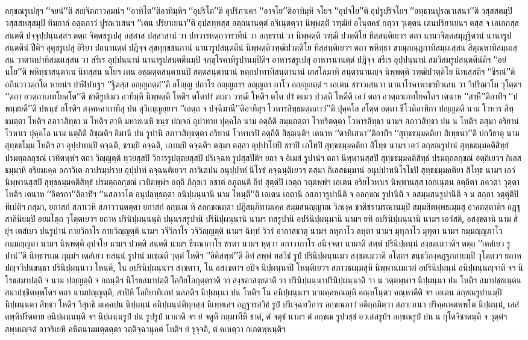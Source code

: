 <p>ลกฺขณรูเปสุฯ ‘‘จยนํ’’ติ สญฺจิตภาวคมนํฯ ‘‘อาทิโต’’ติอาทิมฺหิฯ ‘‘อุปริโต’’ติ อุปริภาเคฯ ‘‘อาจโย’’ติอาทิมฺหิ จโยฯ ‘‘อุปจโย’’ติ อุปรูปริจโยฯ ‘‘อทฺธานปูรณวเสนา’’ติ วสฺสสตมฺปิ วสฺสสหสฺสมฺปิ ทีฆกาลํ อตฺตภาวํ ปูรณวเสนฯ ‘‘เตน ปริยาเยนา’’ติ อุปสทฺทสฺส อตฺถนานตฺตํ อจิเนฺตตฺวา นิพฺพตฺติํ วฑฺฒิยํ อโนฺตคธํ กตฺวา วุเตฺตน เตนปริยาเยนฯ ตสฺส จ เอเกกสฺส สนฺตติ ปจฺจุปฺปนฺนสฺสฯ ตตฺถ จิตฺตชรูเปสุ อสฺสาส ปสฺสาสานํ วา ปทวารหตฺถวาราทีนํ วา อกฺขรานํ วา นิพฺพตฺติ วฑฺฒิ ปวตฺติโย ทิสฺสนฺติเยวฯ ตถา นานาจิตฺตสมุฎฺฐิตานํ นานารูปสนฺตตีนํ ปีติฯ อุตุชรูเปสุ อิริยา ปถนานตฺตํ ปฎิจฺจ สุขทุกฺขชนกานํ นานารูปสนฺตตีนํ นิพฺพตฺติวฑฺฒิปวตฺติโย ทิสฺสนฺติเยวฯ ตถา พหิทฺธา ขาณุกณฺฎกาทิสมฺผเสฺสน สีตุณฺหาทิสมฺผเสฺสน วาตาตปาทิสมฺผเสฺสน วา สรีเร อุปฺปนฺนานํ นานารูปสนฺตตีนมฺปิ จกฺขุโรคาทิรูปานมฺปีติฯ อาหารชรูเปสุ อาหารนานตฺตํ ปฎิจฺจ สรีเร อุปฺปนฺนานํ สมวิสมรูปสนฺตตีนํติฯ ‘‘อยํ นโย’’ติ พหิทฺธาสนฺตาเน นิทสฺสน นโยฯ เตน อชฺฌตฺตสนฺตาเนปิ สตฺตสนฺตานานํ หตฺถปาทาทิสนฺตานานํ เกสโลมาทิ สนฺตานานญฺจ นิพฺพตฺติ วฑฺฒิปวตฺติโย นิทเสฺสติฯ ‘‘ชีรณํ’’ติ อภินวาวตฺถโต หายนํฯ ปาฬิปาเฐฯ ‘‘ฐิตสฺส อญฺญถตฺตํ’’ติ อโญฺญ ปกาโร อญฺญถาฯ อญฺญถา ภาโว อญฺญถตฺตํ ฯ เอเตน ชราวเสนวา นานาโรคาพาธาทิวเสน วา วิปริณาโม วุโตฺตฯ ‘‘ตถา อวตฺถาเภทโยคโต’’ติ ชาติรูปเมว อาทิมฺหิ นิพฺพตฺติ โหติฯ ตโตปรํ ตเมว วฑฺฒิ โหติฯ ตโต ปรํ ตเมว ปวตฺติ โหตีติ เอวํ ตถา อวตฺถาเภทโยคโตฯ เตนาห ‘‘สาหี’’ติอาทิํฯ ‘‘ปพนฺธยตี’’ติ ปพนฺธํ กโรติฯ สงฺคหคาถาทีสุ ปน สุวิเญฺญยฺยาฯ ‘‘เอตฺถ จ ปจฺฉิมานี’’ติอาทีสุฯ โวหารสิทฺธมตฺตภาวํ’’ติ ปุคฺคโล สโตฺต อตฺตา ชีโวติอาทิกา ปญฺญตฺติ นาม โวหาร สิทฺธมตฺตา โหติฯ สภาวสิทฺธา น โหติฯ สาหิ มหาชเนหิ ขนฺธ ปญฺจกํ อุปาทาย ปุคฺคโล นาม อตฺถีติ สมฺมตตฺตา โวหริตตฺตา โวหารสิทฺธา นามฯ สภาวสิทฺธา ปน น โหติฯ ตสฺมา อริยานํ โวหาเร ปุคฺคโล นาม นตฺถีติ สิชฺฌติฯ อิมานิ ปน รูปานิ สภาวสิทฺธตฺตา อริยานํ โวหาเรปิ อตฺถีติ สิชฺฌนฺติฯ เตนาห ‘‘ตาทิเสนา’’ติอาทิํฯ ‘‘สุทฺธธมฺมคติยา สิเทฺธนา’’ติ ปถวีธาตุ นาม สุทฺธธโมฺม โหติฯ สา อุปฺปาทมฺปิ คจฺฉติ, ชรมฺปิ คจฺฉติ, เภทมฺปิ คจฺฉติฯ ตสฺมา ตสฺสา อุปฺปาโทปิ ชราปิ เภโทปิ สุทฺธธมฺมคติยา สิโทฺธ นามฯ เอวํ ลกฺขณรูปานํ สุทฺธธมฺมคติสิทฺธํ ปรมตฺถลกฺขณํ เวทิตพฺพํฯ ตถา วิญฺญตฺติ ทฺวยสฺสปิ วิการรูปตฺตยสฺสปิ ปริเจฺฉท รูปสฺสปีติฯ ยถา จ อิเมสํ รูปานํฯ ตถา นิพฺพานสฺสปิ สุทฺธธมฺมคติสิทฺธํ ปรมตฺถลกฺขณํ อตฺถิเยวฯ กิเลสธมฺมาหิ อริยมเคฺค อภาวิเต ภวปรมฺปราย อุปฺปาทํ คจฺฉนฺติเยวฯ ภาวิเตปน อนุปฺปาทํ นิโรธํ คจฺฉนฺติเยวฯ ตสฺมา กิเลสธมฺมานํ อนุปฺปาทนิโรโธปิ สุทฺธธมฺมคติยา สิโทฺธ นามฯ เอวํ นิพฺพานสฺสปิ สุทฺธธมฺมคติสิทฺธํ ปรมตฺถลกฺขณํ เวทิตพฺพํฯ อตฺถิ ภิกฺขเว อชาตํ อภูตนฺติ อิทํ สุตฺตํปิ เอตฺถ วตฺตพฺพํฯ เอเตน อริยโวหาเร นิพฺพานสฺส เอกเนฺตน อตฺถิตา ภควตา วุตฺตา โหติฯ เตนาห ‘‘อิตรถา’’ติอาทิํฯ ‘‘นสภาวโต อนุปลทฺธตฺตา อนิปฺผนฺนานิ นาม โหนฺตี’’ติ เอเตน เอตานิ อสภาวรูปานีติ จ อลกฺขณ รูปานีติ จ อสมฺมสนรูปานีติ จ น สกฺกา วตฺตุํติปิ ทีเปติฯ กสฺมา, ยถาสกํ สภาเวหิ สภาววนฺตตฺตา ยถาสกํ ลกฺขเณ หิ สลกฺขณตฺตา  ปฎิสมฺภิทามเคฺค สมฺมสนญฺญาณ วิภเงฺค ชาติชรามรณานมฺปิ สมฺมสิตพฺพธเมฺมสุ อาคตตฺตาติฯ อฎฺฐสาลินิยมฺปิ อยมโตฺถ วุโตฺตเยวฯ ยถาห ปรินิปฺผนฺนนฺติ ปนฺนรสรูปานิ ปรินิปฺผนฺนานิ นามฯ ทสรูปานิ อปรินิปฺผนฺนานิ นามฯ ยทิ อปรินิปฺผนฺนานิ นามฯ เอวํสติ, อสงฺขตานิ นาม สิยุํฯ เตสํเยว ปนรูปานํ กายวิกาโร กายวิญฺญตฺติ นามฯ วจีวิกาโร วจีวิญฺญตฺติ นามฯ ฉิทฺทํ วิวรํ อากาสธาตุ นามฯ ลหุภาโว ลหุตา นามฯ มุทุภาโว มุทุตา นามฯ กมฺมญฺญภาโว กมฺมญฺญตา นามฯ นิพฺพตฺติ อุปจโย นามฯ ปวตฺติ สนฺตติ นามฯ ชีรณากาโร ชรตา นามฯ หุตฺวา อภาวากาโร อนิจฺจตา นามาติ สพฺพํ ปรินิปฺผนฺนํ สงฺขตเมวาติฯ ตตฺถ ‘‘เตสํเยว รูปานํ’’ติ นิทฺธารเณ ภุมฺมํฯ เตสํเยว ทสนฺนํ รูปานํ มเชฺฌติ วุตฺตํ โหติฯ ‘‘อิติสพฺพํ’’ติ อิทํ สพฺพํ ทสวิธํ รูปํ ปรินิปฺผนฺนเมว สงฺขตเมวาติ อโตฺถฯ ขนฺธวิภงฺคฎฺฐกถายมฺปิ วุโตฺตวฯ ยถาห ปญฺจวิปนขนฺธา ปรินิปฺผนฺนาว โหนฺติ, โน อปรินิปฺผนฺนาฯ สงฺขตาว, โน อสงฺขตาฯ อปิจ นิปฺผนฺนาปิ โหนฺติเยวฯ สภาวธเมฺมสุหิ นิพฺพานเมเวกํ อปรินิปฺผนฺนํ อนิปฺผนฺนญฺจาติ จฯ นิโรธสมาปตฺติ จ นาม ปญฺญตฺติ จ กถนฺติฯ นิโรธสมาปตฺติ โลกิยโลกุตฺตราติ วา สงฺขตาสงฺขตาติ วา ปรินิปฺผนฺนาปรินิปฺผนฺนาติ วา น วตฺตพฺพาฯ นิปฺผนฺนา ปน โหติฯ สมาปชฺชเนฺตน สมาปชฺชิตพฺพโตฯ ตถา นามปญฺญตฺติ, สาปิหิ โลกิยาทิเภทํ นลภติฯ นิปฺผนฺนา ปน โหติฯ โน อนิปฺผนฺนาฯ นามคฺคหณญฺหิ คณฺหโนฺตว คณฺหาตีติ จฯ เอเตน ลกฺขณรูปานมฺปิ นิปฺผนฺนตา สิทฺธา โหติฯ วิสุทฺธิ มเคฺคปน นิปฺผนฺนํ อนิปฺผนฺนํติทุกสฺส นิเทฺทเสฯ อฎฺฐารสวิธํ รูปํ ปริเจฺฉทวิการ ลกฺขณภาวํ อติกฺกมิตฺวา สภาเวเนว ปริคฺคเหตพฺพโต นิปฺผนฺนํ, เสสํ ตพฺพิปรีตตาย อนิปฺผนฺนนฺติ จฯ นิปฺผนฺนรูปํ ปน รูปรูปํ นามาติ จฯ ยํ จตูหิ กมฺมาทีหิ ชาตํ, ตํ จตุชํ นามฯ ตํ ลกฺขณ รูปวชฺชํ อวเสสรูปํฯ ลกฺขณรูปํ ปน น กุโตจิชาตนฺติ จ วุตฺตํฯ สพฺพเญฺจตํ อาจริเยหิ คหิตนามมตฺตตฺตา วตฺติจฺฉานุคตํ โหติฯ ยํ รุจฺจติ, ตํ คเหตฺวา กเถตพฺพนฺติฯ</p>

</p>


